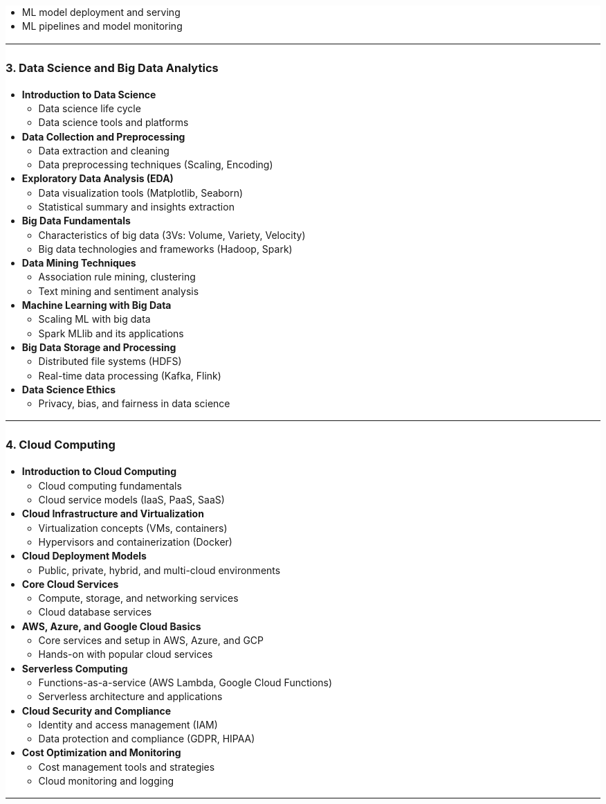   - ML model deployment and serving
  - ML pipelines and model monitoring

---

### **3. Data Science and Big Data Analytics**

- **Introduction to Data Science**
  - Data science life cycle
  - Data science tools and platforms
- **Data Collection and Preprocessing**
  - Data extraction and cleaning
  - Data preprocessing techniques (Scaling, Encoding)
- **Exploratory Data Analysis (EDA)**
  - Data visualization tools (Matplotlib, Seaborn)
  - Statistical summary and insights extraction
- **Big Data Fundamentals**
  - Characteristics of big data (3Vs: Volume, Variety, Velocity)
  - Big data technologies and frameworks (Hadoop, Spark)
- **Data Mining Techniques**
  - Association rule mining, clustering
  - Text mining and sentiment analysis
- **Machine Learning with Big Data**
  - Scaling ML with big data
  - Spark MLlib and its applications
- **Big Data Storage and Processing**
  - Distributed file systems (HDFS)
  - Real-time data processing (Kafka, Flink)
- **Data Science Ethics**
  - Privacy, bias, and fairness in data science

---

### **4. Cloud Computing**

- **Introduction to Cloud Computing**
  - Cloud computing fundamentals
  - Cloud service models (IaaS, PaaS, SaaS)
- **Cloud Infrastructure and Virtualization**
  - Virtualization concepts (VMs, containers)
  - Hypervisors and containerization (Docker)
- **Cloud Deployment Models**
  - Public, private, hybrid, and multi-cloud environments
- **Core Cloud Services**
  - Compute, storage, and networking services
  - Cloud database services
- **AWS, Azure, and Google Cloud Basics**
  - Core services and setup in AWS, Azure, and GCP
  - Hands-on with popular cloud services
- **Serverless Computing**
  - Functions-as-a-service (AWS Lambda, Google Cloud Functions)
  - Serverless architecture and applications
- **Cloud Security and Compliance**
  - Identity and access management (IAM)
  - Data protection and compliance (GDPR, HIPAA)
- **Cost Optimization and Monitoring**
  - Cost management tools and strategies
  - Cloud monitoring and logging

---
